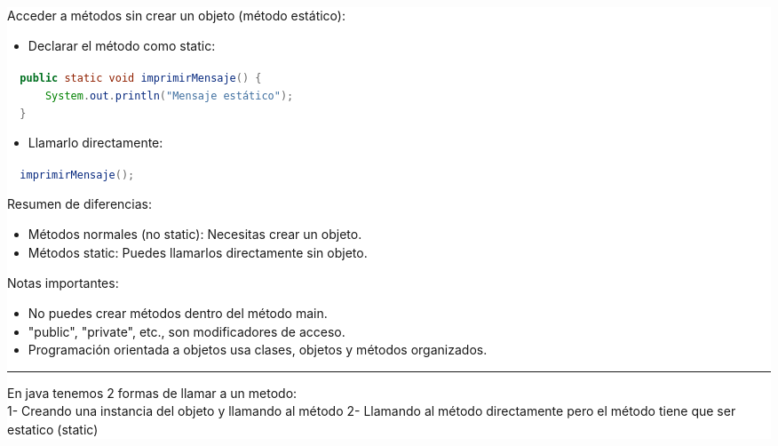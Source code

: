 Acceder a métodos sin crear un objeto (método estático):  
- Declarar el método como static:  
```java
  public static void imprimirMensaje() {
      System.out.println("Mensaje estático");
  }
  ```
- Llamarlo directamente:  
```java
  imprimirMensaje();
```

Resumen de diferencias:  
- Métodos normales (no static): Necesitas crear un objeto.  
- Métodos static: Puedes llamarlos directamente sin objeto.  

Notas importantes:  
- No puedes crear métodos dentro del método main.  
- "public", "private", etc., son modificadores de acceso.  
- Programación orientada a objetos usa clases, objetos y métodos organizados.  


***
En java tenemos 2 formas de llamar a un metodo:  
1- Creando una instancia del objeto y llamando al método
2- Llamando al método directamente pero el método tiene que ser estatico (static)
